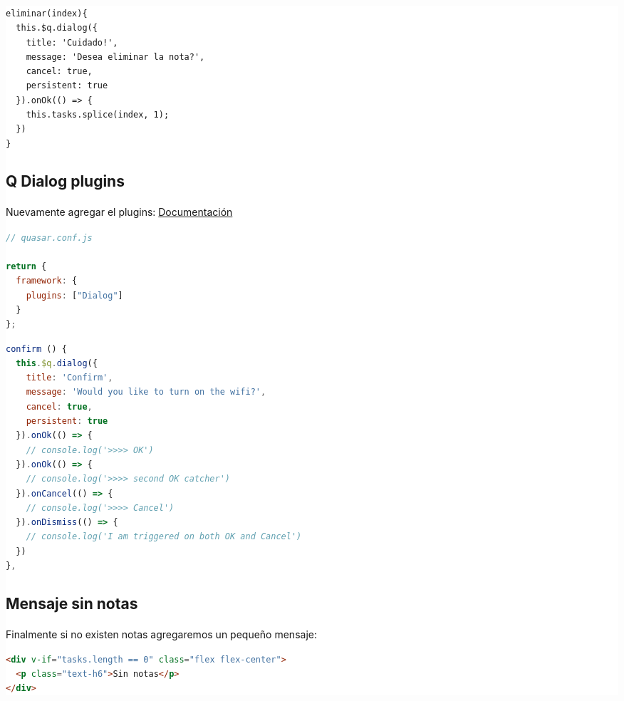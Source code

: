 ```js{8}
eliminar(index){
  this.$q.dialog({
    title: 'Cuidado!',
    message: 'Desea eliminar la nota?',
    cancel: true,
    persistent: true
  }).onOk(() => {
    this.tasks.splice(index, 1);
  })
}
```

## Q Dialog plugins

Nuevamente agregar el plugins: [Documentación](https://quasar.dev/quasar-plugins/dialog#Installation)

```js
// quasar.conf.js

return {
  framework: {
    plugins: ["Dialog"]
  }
};
```

```js
confirm () {
  this.$q.dialog({
    title: 'Confirm',
    message: 'Would you like to turn on the wifi?',
    cancel: true,
    persistent: true
  }).onOk(() => {
    // console.log('>>>> OK')
  }).onOk(() => {
    // console.log('>>>> second OK catcher')
  }).onCancel(() => {
    // console.log('>>>> Cancel')
  }).onDismiss(() => {
    // console.log('I am triggered on both OK and Cancel')
  })
},
```

## Mensaje sin notas

Finalmente si no existen notas agregaremos un pequeño mensaje:

```html
<div v-if="tasks.length == 0" class="flex flex-center">
  <p class="text-h6">Sin notas</p>
</div>
```
